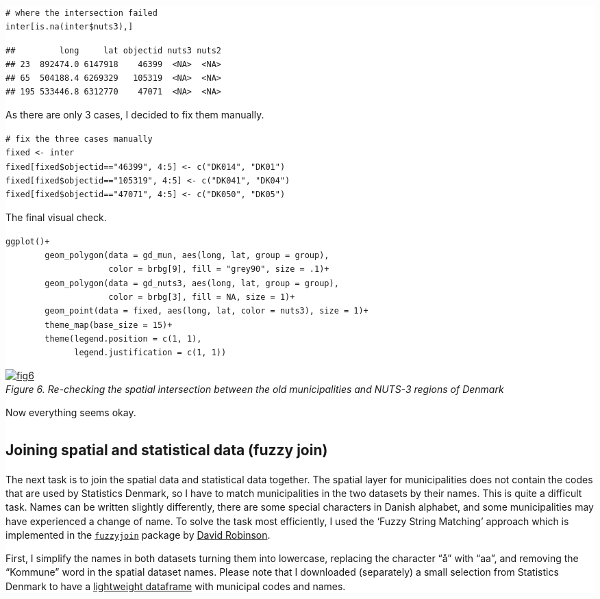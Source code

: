 ```
# where the intersection failed
inter[is.na(inter$nuts3),]
```

```
##         long     lat objectid nuts3 nuts2
## 23  892474.0 6147918    46399  <NA>  <NA>
## 65  504188.4 6269329   105319  <NA>  <NA>
## 195 533446.8 6312770    47071  <NA>  <NA>
```

As there are only 3 cases, I decided to fix them manually.


```
# fix the three cases manually
fixed <- inter
fixed[fixed$objectid=="46399", 4:5] <- c("DK014", "DK01")
fixed[fixed$objectid=="105319", 4:5] <- c("DK041", "DK04")
fixed[fixed$objectid=="47071", 4:5] <- c("DK050", "DK05")
```

The final visual check.


```
ggplot()+
        geom_polygon(data = gd_mun, aes(long, lat, group = group), 
                     color = brbg[9], fill = "grey90", size = .1)+
        geom_polygon(data = gd_nuts3, aes(long, lat, group = group), 
                     color = brbg[3], fill = NA, size = 1)+
        geom_point(data = fixed, aes(long, lat, color = nuts3), size = 1)+
        theme_map(base_size = 15)+
        theme(legend.position = c(1, 1),
              legend.justification = c(1, 1))
```

[![fig6][f6]][f6]   
*Figure 6. Re-checking the spatial intersection between the old municipalities and NUTS-3 regions of Denmark*

Now everything seems okay. 


## Joining spatial and statistical data (fuzzy join)

The next task is to join the spatial data and statistical data together. The spatial layer for municipalities does not contain the codes that are used by Statistics Denmark, so I have to match municipalities in the two datasets by their names. This is quite a difficult task. Names can be written slightly differently, there are some special characters in Danish alphabet, and some municipalities may have experienced a change of name. To solve the task most efficiently, I used the ‘Fuzzy String Matching’ approach which is implemented in the  [`fuzzyjoin`][fuz] package by [David Robinson][drob].

First, I simplify the names in both datasets turning them into lowercase, replacing the character “å” with “aa”, and removing the “Kommune” word in the spatial dataset names. Please note that I downloaded (separately) a small selection from Statistics Denmark to have a [lightweight dataframe][stat-names] with municipal codes and names.


[nuts-overview]: http://ec.europa.eu/eurostat/web/nuts/overview
[nuts-hist]: http://ec.europa.eu/eurostat/web/nuts/history
[phd]: http://nidi.nl/en/research/al/270rdc
[proj]: http://ec.europa.eu/eurostat/web/population-demography-migration-projections/population-projections-data
[pop]: https://doi.org/10.6084/m9.figshare.3084394
[deaths]: https://doi.org/10.6084/m9.figshare.3084418
[eurostat-map]: http://ec.europa.eu/eurostat/cache/RCI
[cran]: https://cran.r-project.org
[stat-den]: www.statbank.dk/BEF1A
[data-mun-pop]: https://ikashnitsky.github.io/share/1703-nuts2-denmark/BEF1A.csv.gz
[aalborg]: http://www.geodatabiblioteket.dk/index.php
[geo-old]: https://ikashnitsky.github.io/share/1703-nuts2-denmark/kommune2006utf8.tgz
[eur-geo]: http://ec.europa.eu/eurostat/web/gisco/geodata/reference-data/administrative-units-statistical-units/nuts
[geo-dk]: https://ikashnitsky.github.io/share/1703-nuts2-denmark/denmark-nuts3-espg3044.tgz
[dk-prj]: https://epsg.io/3044
[ch]: https://en.wikipedia.org/wiki/Ertholmene
[ch-hist]: http://www.christiansoe.dk/historien
[ch-stat-dk]: http://www.dst.dk/da/Statistik/dokumentation/Nomenklaturer/NUTS
[fuz]: https://github.com/dgrtwo/fuzzyjoin
[drob]: http://varianceexplained.org/about/
[stat-names]: https://ikashnitsky.github.io/share/1703-nuts2-denmark/stat-names-codes.csv.gz
[herst]: http://albertslund.lokalavisen.dk/fra-herstederne-til-albertslund-/20131017/artikler/710179831
[biv]: https://www.nhh.no/en/employees/faculty/roger-bivand/
[figshare]: https://figshare.com/
[reform]: http://www.tandfonline.com/doi/abs/10.1080/03003930903560562
[demotrends]: https://demotrends.wordpress.com/2017/03/16/working-with-spatial-data-to-generate-a-consistent-demographic-time-series/
[f1]: https://ikashnitsky.github.io/images/170316/fig-01-nuts.png
[f2]: https://ikashnitsky.github.io/images/170316/fig-02-nuts-changes.png
[f3]: https://ikashnitsky.github.io/images/170316/fig-03-nuts-2-life-exp.png
[f4]: https://ikashnitsky.github.io/images/170316/fig-04-ref-map.png
[f5]: https://ikashnitsky.github.io/images/170316/fig-05-map-match.png
[f6]: https://ikashnitsky.github.io/images/170316/fig-06-map-check.png
[f7]: https://ikashnitsky.github.io/images/170316/fig-07-map-sw.png
[^1]: Vrangbæk, K. (2010). Structural Reform in Denmark, 2007–09: Central Reform Processes in a Decentralised Environment. Local Government Studies, 36(2), 205–221. https://doi.org/10.1080/03003930903560562
[^2]: I have spent quite some time searching if someone else did the job before me and failed to find.
[^3]: There is a note on the website saying that, due to a planned change in the structure of the website, there might be some problems with data accuisition. I failed to download the geodata on 2017-02-23.